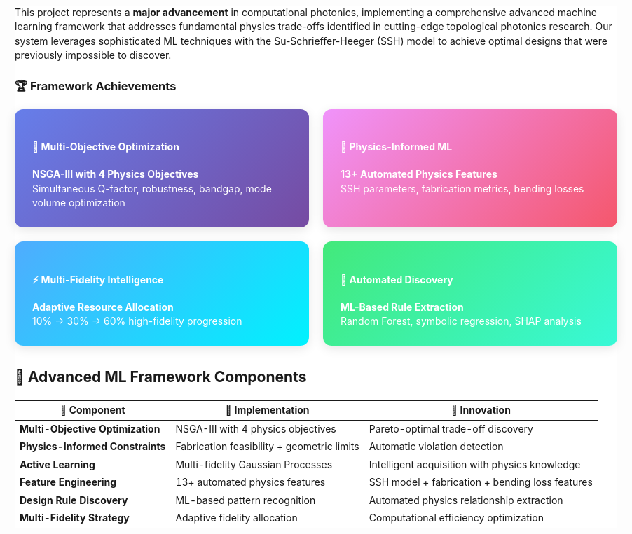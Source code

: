 This project represents a **major advancement** in computational photonics, implementing a comprehensive advanced machine learning framework that addresses fundamental physics trade-offs identified in cutting-edge topological photonics research. Our system leverages sophisticated ML techniques with the Su-Schrieffer-Heeger (SSH) model to achieve optimal designs that were previously impossible to discover.

### 🏆 Framework Achievements

<div style="display: grid; grid-template-columns: repeat(auto-fit, minmax(280px, 1fr)); gap: 20px; margin: 20px 0;">
  <div style="background: linear-gradient(135deg, #667eea 0%, #764ba2 100%); color: white; padding: 25px; border-radius: 12px; box-shadow: 0 4px 15px rgba(0,0,0,0.1);">
    <h4>🧠 Multi-Objective Optimization</h4>
    <strong>NSGA-III with 4 Physics Objectives</strong><br>
    Simultaneous Q-factor, robustness, bandgap, mode volume optimization
  </div>
  <div style="background: linear-gradient(135deg, #f093fb 0%, #f5576c 100%); color: white; padding: 25px; border-radius: 12px; box-shadow: 0 4px 15px rgba(0,0,0,0.1);">
    <h4>🔬 Physics-Informed ML</h4>
    <strong>13+ Automated Physics Features</strong><br>
    SSH parameters, fabrication metrics, bending losses
  </div>
  <div style="background: linear-gradient(135deg, #4facfe 0%, #00f2fe 100%); color: white; padding: 25px; border-radius: 12px; box-shadow: 0 4px 15px rgba(0,0,0,0.1);">
    <h4>⚡ Multi-Fidelity Intelligence</h4>
    <strong>Adaptive Resource Allocation</strong><br>
    10% → 30% → 60% high-fidelity progression
  </div>
  <div style="background: linear-gradient(135deg, #43e97b 0%, #38f9d7 100%); color: white; padding: 25px; border-radius: 12px; box-shadow: 0 4px 15px rgba(0,0,0,0.1);">
    <h4>🎯 Automated Discovery</h4>
    <strong>ML-Based Rule Extraction</strong><br>
    Random Forest, symbolic regression, SHAP analysis
  </div>
</div>

## 🌟 Advanced ML Framework Components

| 🎯 Component | 🔬 Implementation | 🚀 Innovation |
|--------------|------------------|---------------|
| **Multi-Objective Optimization** | NSGA-III with 4 physics objectives | Pareto-optimal trade-off discovery |
| **Physics-Informed Constraints** | Fabrication feasibility + geometric limits | Automatic violation detection |
| **Active Learning** | Multi-fidelity Gaussian Processes | Intelligent acquisition with physics knowledge |
| **Feature Engineering** | 13+ automated physics features | SSH model + fabrication + bending loss features |
| **Design Rule Discovery** | ML-based pattern recognition | Automated physics relationship extraction |
| **Multi-Fidelity Strategy** | Adaptive fidelity allocation | Computational efficiency optimization |
